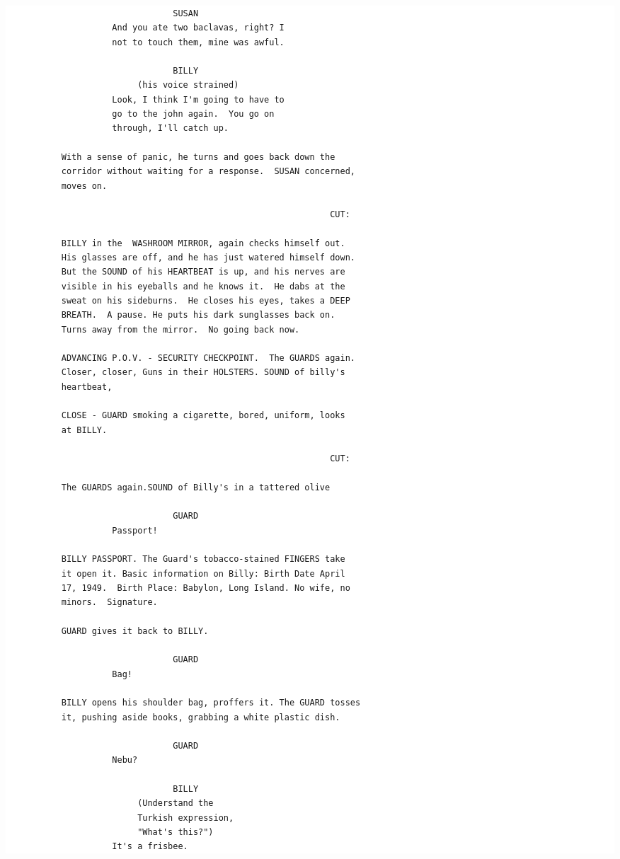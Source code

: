                                      SUSAN
                         And you ate two baclavas, right? I 
                         not to touch them, mine was awful.

                                     BILLY
                              (his voice strained)
                         Look, I think I'm going to have to 
                         go to the john again.  You go on 
                         through, I'll catch up.

               With a sense of panic, he turns and goes back down the 
               corridor without waiting for a response.  SUSAN concerned, 
               moves on.

                                                                    CUT:

               BILLY in the  WASHROOM MIRROR, again checks himself out. 
               His glasses are off, and he has just watered himself down. 
               But the SOUND of his HEARTBEAT is up, and his nerves are 
               visible in his eyeballs and he knows it.  He dabs at the 
               sweat on his sideburns.  He closes his eyes, takes a DEEP 
               BREATH.  A pause. He puts his dark sunglasses back on.  
               Turns away from the mirror.  No going back now.

               ADVANCING P.O.V. - SECURITY CHECKPOINT.  The GUARDS again.  
               Closer, closer, Guns in their HOLSTERS. SOUND of billy's 
               heartbeat,

               CLOSE - GUARD smoking a cigarette, bored, uniform, looks 
               at BILLY.

                                                                    CUT:

               The GUARDS again.SOUND of Billy's in a tattered olive

                                     GUARD
                         Passport!

               BILLY PASSPORT. The Guard's tobacco-stained FINGERS take 
               it open it. Basic information on Billy: Birth Date April 
               17, 1949.  Birth Place: Babylon, Long Island. No wife, no 
               minors.  Signature.

               GUARD gives it back to BILLY.

                                     GUARD
                         Bag! 

               BILLY opens his shoulder bag, proffers it. The GUARD tosses 
               it, pushing aside books, grabbing a white plastic dish.

                                     GUARD
                         Nebu? 

                                     BILLY
                              (Understand the 
                              Turkish expression, 
                              "What's this?")
                         It's a frisbee.
